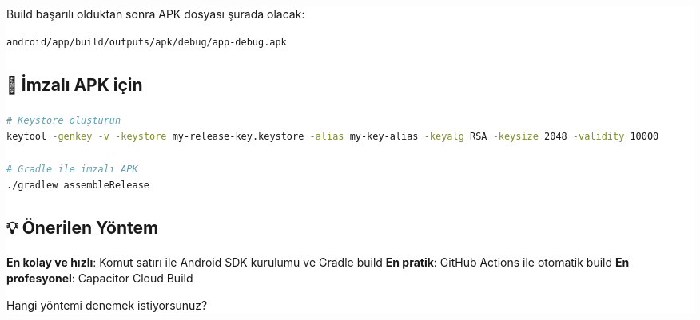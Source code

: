 Build başarılı olduktan sonra APK dosyası şurada olacak:
```
android/app/build/outputs/apk/debug/app-debug.apk
```

## 🔐 İmzalı APK için

```bash
# Keystore oluşturun
keytool -genkey -v -keystore my-release-key.keystore -alias my-key-alias -keyalg RSA -keysize 2048 -validity 10000

# Gradle ile imzalı APK
./gradlew assembleRelease
```

## 💡 Önerilen Yöntem

**En kolay ve hızlı**: Komut satırı ile Android SDK kurulumu ve Gradle build
**En pratik**: GitHub Actions ile otomatik build
**En profesyonel**: Capacitor Cloud Build

Hangi yöntemi denemek istiyorsunuz?